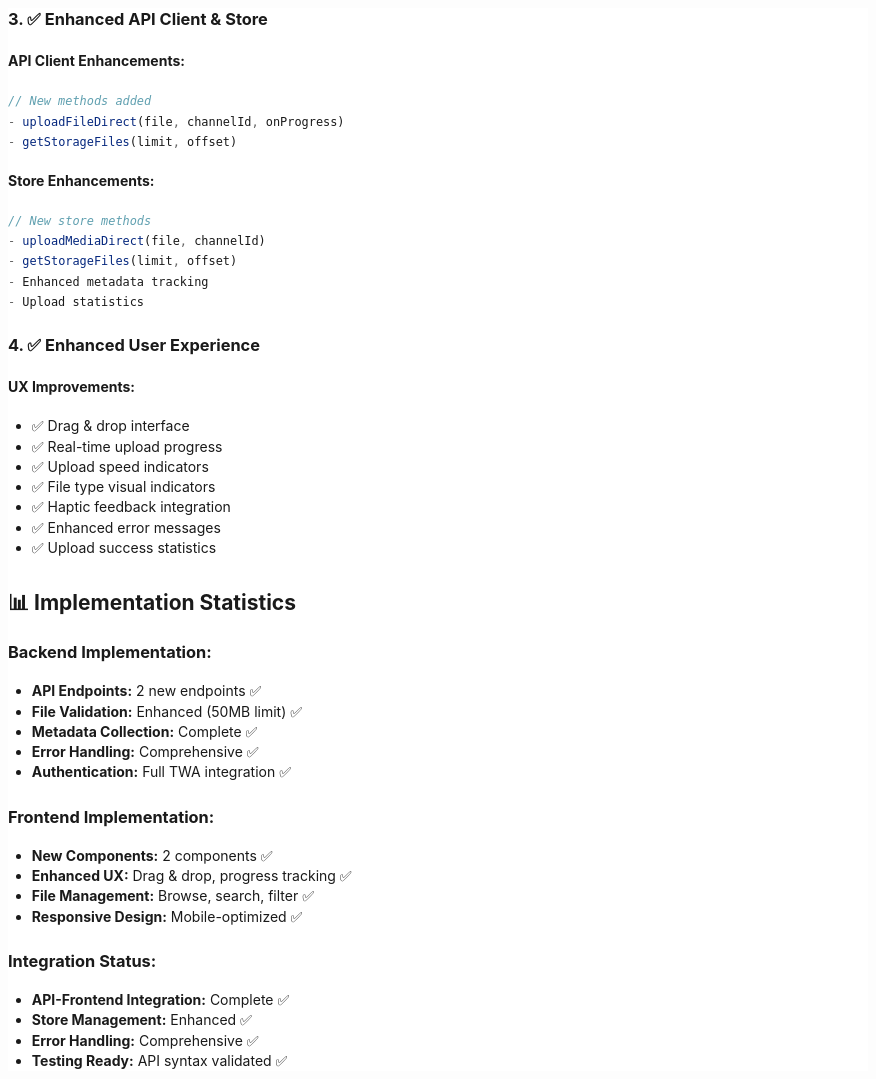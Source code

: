 ### 3. ✅ Enhanced API Client & Store

#### API Client Enhancements:
```javascript
// New methods added
- uploadFileDirect(file, channelId, onProgress)
- getStorageFiles(limit, offset)
```

#### Store Enhancements:
```javascript
// New store methods
- uploadMediaDirect(file, channelId)
- getStorageFiles(limit, offset)
- Enhanced metadata tracking
- Upload statistics
```

### 4. ✅ Enhanced User Experience

#### UX Improvements:
- ✅ Drag & drop interface
- ✅ Real-time upload progress
- ✅ Upload speed indicators
- ✅ File type visual indicators
- ✅ Haptic feedback integration
- ✅ Enhanced error messages
- ✅ Upload success statistics

## 📊 Implementation Statistics

### Backend Implementation:
- **API Endpoints:** 2 new endpoints ✅
- **File Validation:** Enhanced (50MB limit) ✅
- **Metadata Collection:** Complete ✅
- **Error Handling:** Comprehensive ✅
- **Authentication:** Full TWA integration ✅

### Frontend Implementation:
- **New Components:** 2 components ✅
- **Enhanced UX:** Drag & drop, progress tracking ✅
- **File Management:** Browse, search, filter ✅
- **Responsive Design:** Mobile-optimized ✅

### Integration Status:
- **API-Frontend Integration:** Complete ✅
- **Store Management:** Enhanced ✅
- **Error Handling:** Comprehensive ✅
- **Testing Ready:** API syntax validated ✅
